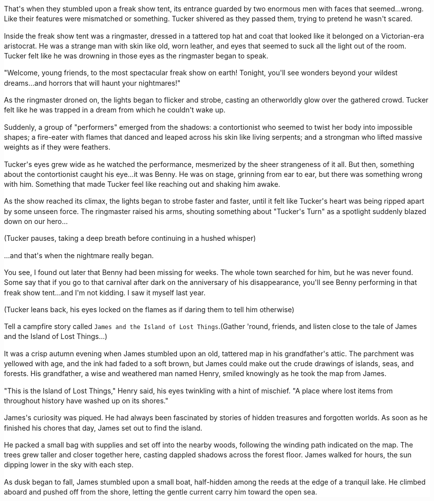 That's when they stumbled upon a freak show tent, its entrance guarded by two enormous men with faces that seemed...wrong. Like their features were mismatched or something. Tucker shivered as they passed them, trying to pretend he wasn't scared.

Inside the freak show tent was a ringmaster, dressed in a tattered top hat and coat that looked like it belonged on a Victorian-era aristocrat. He was a strange man with skin like old, worn leather, and eyes that seemed to suck all the light out of the room. Tucker felt like he was drowning in those eyes as the ringmaster began to speak.

"Welcome, young friends, to the most spectacular freak show on earth! Tonight, you'll see wonders beyond your wildest dreams...and horrors that will haunt your nightmares!"

As the ringmaster droned on, the lights began to flicker and strobe, casting an otherworldly glow over the gathered crowd. Tucker felt like he was trapped in a dream from which he couldn't wake up.

Suddenly, a group of "performers" emerged from the shadows: a contortionist who seemed to twist her body into impossible shapes; a fire-eater with flames that danced and leaped across his skin like living serpents; and a strongman who lifted massive weights as if they were feathers.

Tucker's eyes grew wide as he watched the performance, mesmerized by the sheer strangeness of it all. But then, something about the contortionist caught his eye...it was Benny. He was on stage, grinning from ear to ear, but there was something wrong with him. Something that made Tucker feel like reaching out and shaking him awake.

As the show reached its climax, the lights began to strobe faster and faster, until it felt like Tucker's heart was being ripped apart by some unseen force. The ringmaster raised his arms, shouting something about "Tucker's Turn" as a spotlight suddenly blazed down on our hero...

(Tucker pauses, taking a deep breath before continuing in a hushed whisper)

...and that's when the nightmare really began.

You see, I found out later that Benny had been missing for weeks. The whole town searched for him, but he was never found. Some say that if you go to that carnival after dark on the anniversary of his disappearance, you'll see Benny performing in that freak show tent...and I'm not kidding. I saw it myself last year.

(Tucker leans back, his eyes locked on the flames as if daring them to tell him otherwise)<end>

Tell a campfire story called `James and the Island of Lost Things`.<start>(Gather 'round, friends, and listen close to the tale of James and the Island of Lost Things...)

It was a crisp autumn evening when James stumbled upon an old, tattered map in his grandfather's attic. The parchment was yellowed with age, and the ink had faded to a soft brown, but James could make out the crude drawings of islands, seas, and forests. His grandfather, a wise and weathered man named Henry, smiled knowingly as he took the map from James.

"This is the Island of Lost Things," Henry said, his eyes twinkling with a hint of mischief. "A place where lost items from throughout history have washed up on its shores."

James's curiosity was piqued. He had always been fascinated by stories of hidden treasures and forgotten worlds. As soon as he finished his chores that day, James set out to find the island.

He packed a small bag with supplies and set off into the nearby woods, following the winding path indicated on the map. The trees grew taller and closer together here, casting dappled shadows across the forest floor. James walked for hours, the sun dipping lower in the sky with each step.

As dusk began to fall, James stumbled upon a small boat, half-hidden among the reeds at the edge of a tranquil lake. He climbed aboard and pushed off from the shore, letting the gentle current carry him toward the open sea.
